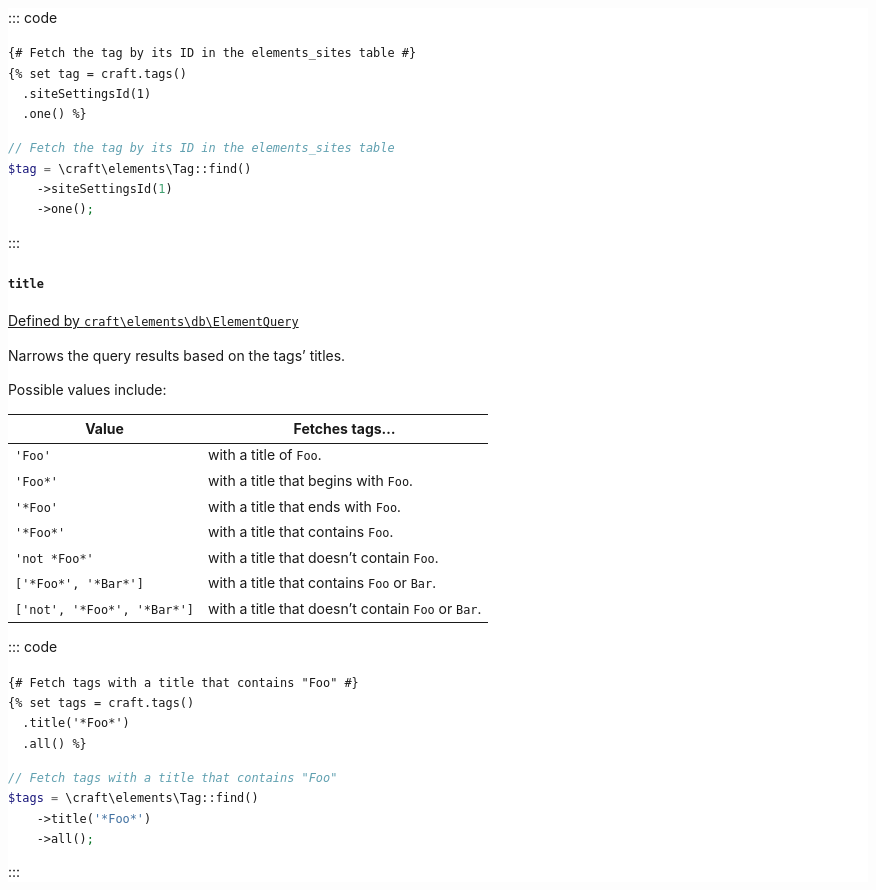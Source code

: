 

::: code
```twig
{# Fetch the tag by its ID in the elements_sites table #}
{% set tag = craft.tags()
  .siteSettingsId(1)
  .one() %}
```

```php
// Fetch the tag by its ID in the elements_sites table
$tag = \craft\elements\Tag::find()
    ->siteSettingsId(1)
    ->one();
```
:::


#### `title`

<a class="ref-defined-by" href="https://docs.craftcms.com/api/v4/craft-elements-db-elementquery.html#method-title" target="_blank" rel="noopener noreferer">Defined by <code>craft\elements\db\ElementQuery</code></a>

Narrows the query results based on the tags’ titles.



Possible values include:

| Value | Fetches tags…
| - | -
| `'Foo'` | with a title of `Foo`.
| `'Foo*'` | with a title that begins with `Foo`.
| `'*Foo'` | with a title that ends with `Foo`.
| `'*Foo*'` | with a title that contains `Foo`.
| `'not *Foo*'` | with a title that doesn’t contain `Foo`.
| `['*Foo*', '*Bar*']` | with a title that contains `Foo` or `Bar`.
| `['not', '*Foo*', '*Bar*']` | with a title that doesn’t contain `Foo` or `Bar`.



::: code
```twig
{# Fetch tags with a title that contains "Foo" #}
{% set tags = craft.tags()
  .title('*Foo*')
  .all() %}
```

```php
// Fetch tags with a title that contains "Foo"
$tags = \craft\elements\Tag::find()
    ->title('*Foo*')
    ->all();
```
:::
